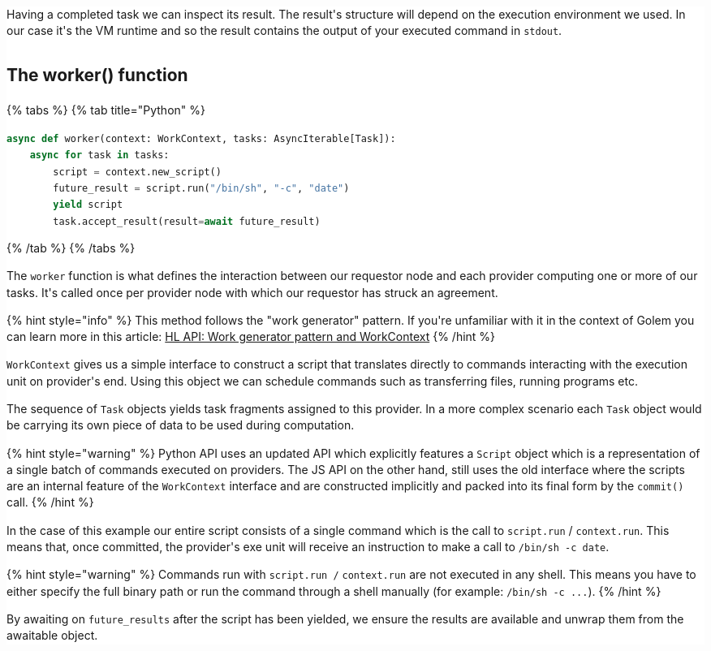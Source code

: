 Having a completed task we can inspect its result. The result's structure will depend on the execution environment we used. In our case it's the VM runtime and so the result contains the output of your executed command in `stdout`.

## The worker() function

{% tabs %}
{% tab title="Python" %}
```python
async def worker(context: WorkContext, tasks: AsyncIterable[Task]):
    async for task in tasks:
        script = context.new_script()
        future_result = script.run("/bin/sh", "-c", "date")
        yield script
        task.accept_result(result=await future_result)
```
{% /tab %}
{% /tabs %}

The `worker` function is what defines the interaction between our requestor node and each provider computing one or more of our tasks. It's called once per provider node with which our requestor has struck an agreement.

{% hint style="info" %}
This method follows the "work generator" pattern. If you're unfamiliar with it in the context of Golem you can learn more in this article: [HL API: Work generator pattern and WorkContext](../golem-application-fundamentals/hl-api-work-generator-pattern.md)
{% /hint %}

`WorkContext` gives us a simple interface to construct a script that translates directly to commands interacting with the execution unit on provider's end. Using this object we can schedule commands such as transferring files, running programs etc.

The sequence of `Task` objects yields task fragments assigned to this provider. In a more complex scenario each `Task` object would be carrying its own piece of data to be used during computation.

{% hint style="warning" %}
Python API uses an updated API which explicitly features a `Script` object which is a representation of a single batch of commands executed on providers. The JS API on the other hand, still uses the old interface where the scripts are an internal feature of the `WorkContext` interface and are constructed implicitly and packed into its final form by the `commit()` call.
{% /hint %}

In the case of this example our entire script consists of a single command which is the call to `script.run` / `context.run`. This means that, once committed, the provider's exe unit will receive an instruction to make a call to `/bin/sh -c date`.

{% hint style="warning" %}
Commands run with `script.run /` `context.run` are not executed in any shell. This means you have to either specify the full binary path or run the command through a shell manually (for example: `/bin/sh -c ...`).
{% /hint %}

By awaiting on `future_results` after the script has been yielded, we ensure the results are available and unwrap them from the awaitable object.
